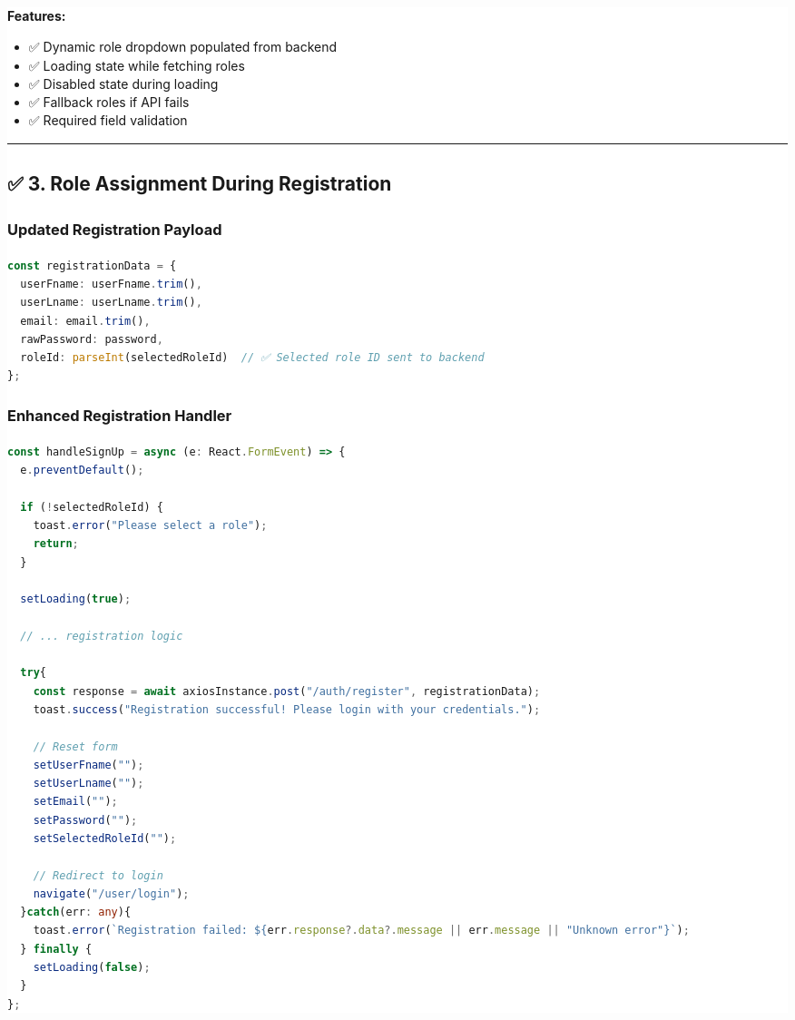 **Features:**
- ✅ Dynamic role dropdown populated from backend
- ✅ Loading state while fetching roles
- ✅ Disabled state during loading
- ✅ Fallback roles if API fails
- ✅ Required field validation

---

## ✅ 3. Role Assignment During Registration

### Updated Registration Payload
```typescript
const registrationData = {
  userFname: userFname.trim(),
  userLname: userLname.trim(),
  email: email.trim(),
  rawPassword: password,
  roleId: parseInt(selectedRoleId)  // ✅ Selected role ID sent to backend
};
```

### Enhanced Registration Handler
```typescript
const handleSignUp = async (e: React.FormEvent) => {
  e.preventDefault();
  
  if (!selectedRoleId) {
    toast.error("Please select a role");
    return;
  }

  setLoading(true);
  
  // ... registration logic
  
  try{
    const response = await axiosInstance.post("/auth/register", registrationData);
    toast.success("Registration successful! Please login with your credentials.");
    
    // Reset form
    setUserFname("");
    setUserLname("");
    setEmail("");
    setPassword("");
    setSelectedRoleId("");
    
    // Redirect to login
    navigate("/user/login");
  }catch(err: any){
    toast.error(`Registration failed: ${err.response?.data?.message || err.message || "Unknown error"}`);
  } finally {
    setLoading(false);
  }
};
```
